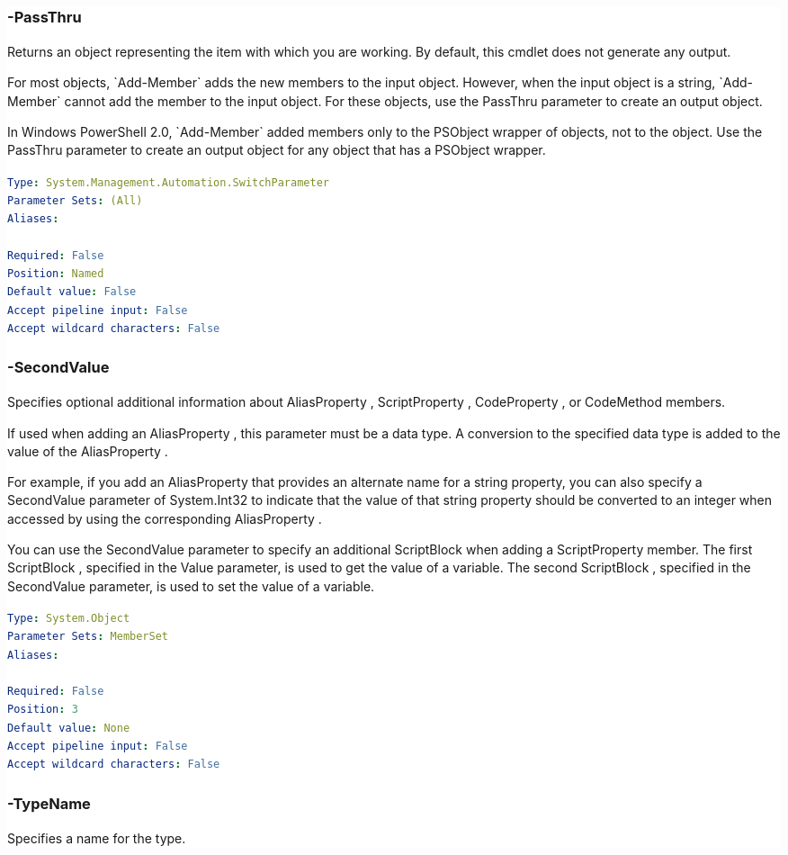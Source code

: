 ### -PassThru
Returns an object representing the item with which you are working.
By default, this cmdlet does not generate any output.

For most objects, \`Add-Member\` adds the new members to the input object.
However, when the input object is a string, \`Add-Member\` cannot add the member to the input object.
For these objects, use the PassThru parameter to create an output object.

In Windows PowerShell 2.0, \`Add-Member\` added members only to the PSObject wrapper of objects, not to the object.
Use the PassThru parameter to create an output object for any object that has a PSObject wrapper.

```yaml
Type: System.Management.Automation.SwitchParameter
Parameter Sets: (All)
Aliases:

Required: False
Position: Named
Default value: False
Accept pipeline input: False
Accept wildcard characters: False
```

### -SecondValue
Specifies optional additional information about AliasProperty , ScriptProperty , CodeProperty , or CodeMethod members.

If used when adding an AliasProperty , this parameter must be a data type.
A conversion to the specified data type is added to the value of the AliasProperty .

For example, if you add an AliasProperty that provides an alternate name for a string property, you can also specify a SecondValue parameter of System.Int32 to indicate that the value of that string property should be converted to an integer when accessed by using the corresponding AliasProperty .

You can use the SecondValue parameter to specify an additional ScriptBlock when adding a ScriptProperty member.
The first ScriptBlock , specified in the Value parameter, is used to get the value of a variable.
The second ScriptBlock , specified in the SecondValue parameter, is used to set the value of a variable.

```yaml
Type: System.Object
Parameter Sets: MemberSet
Aliases:

Required: False
Position: 3
Default value: None
Accept pipeline input: False
Accept wildcard characters: False
```

### -TypeName
Specifies a name for the type.
